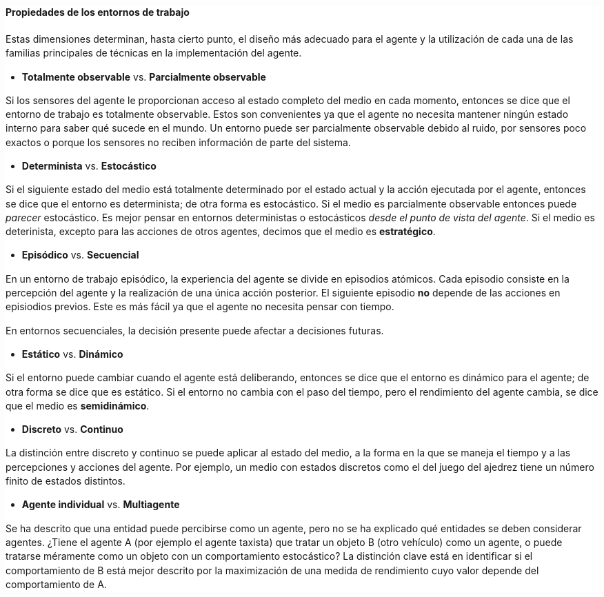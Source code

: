 #### Propiedades de los entornos de trabajo

Estas dimensiones determinan, hasta cierto punto, el diseño más adecuado para el
agente y la utilización de cada una de las familias principales de técnicas en
la implementación del agente.

- **Totalmente observable** vs. **Parcialmente observable**

Si los sensores del agente le proporcionan acceso al estado completo del medio
en cada momento, entonces se dice que el entorno de trabajo es totalmente
observable. Estos son convenientes ya que el agente no necesita mantener ningún
estado interno para saber qué sucede en el mundo. Un entorno puede ser
parcialmente observable debido al ruido, por sensores poco exactos o porque los
sensores no reciben información de parte del sistema.

- **Determinista** vs. **Estocástico**

Si el siguiente estado del medio está totalmente determinado por el estado
actual y la acción ejecutada por el agente, entonces se dice que el entorno
es determinista; de otra forma es estocástico. Si el medio es parcialmente
observable entonces puede _parecer_ estocástico. Es mejor pensar en entornos
deterministas o estocásticos _desde el punto de vista del agente_.
Si el medio es deterinista, excepto para las acciones de otros agentes, decimos
que el medio es **estratégico**.

- **Episódico** vs. **Secuencial**

En un entorno de trabajo episódico, la experiencia del agente se divide en
episodios atómicos. Cada episodio consiste en la percepción del agente y la
realización de una única acción posterior. El siguiente episodio **no** depende
de las acciones en episiodios previos. Este es más fácil ya que el agente no
necesita pensar con tiempo.

En entornos secuenciales, la decisión presente puede afectar a decisiones
futuras.

- **Estático** vs. **Dinámico**

Si el entorno puede cambiar cuando el agente está deliberando, entonces se dice
que el entorno es dinámico para el agente; de otra forma se dice que es
estático. Si el entorno no cambia con el paso del tiempo, pero el rendimiento
del agente cambia, se dice que el medio es **semidinámico**.

- **Discreto** vs. **Continuo**

La distinción entre discreto y continuo se puede aplicar al estado del medio,
a la forma en la que se maneja el tiempo y a las percepciones y acciones del
agente. Por ejemplo, un medio con estados discretos como el del juego del
ajedrez tiene un número finito de estados distintos.

- **Agente individual** vs. **Multiagente**

Se ha descrito que una entidad puede percibirse como un agente, pero no se ha
explicado qué entidades se deben considerar agentes. ¿Tiene el agente A (por
ejemplo el agente taxista) que tratar un objeto B (otro vehículo) como un
agente, o puede tratarse méramente como un objeto con un comportamiento
estocástico? La distinción clave está en identificar si el comportamiento de B
está mejor descrito por la maximización de una medida de rendimiento cuyo valor
depende del comportamiento de A.
